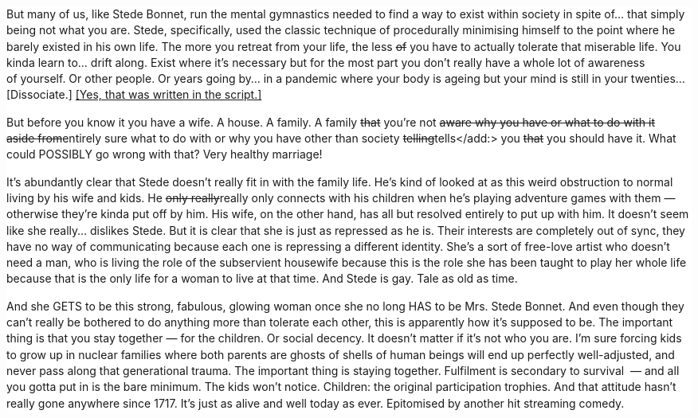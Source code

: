 </james>
<from></from>
</compare>

<compare>
<james {% include timecode %}>

But many of us, like Stede Bonnet, run the mental gymnastics needed to find a way to exist within society in spite of… that simply being not what you are. Stede, specifically, used the classic technique of procedurally minimising himself to the point where he barely existed in his own life. The more you retreat from your life, the less <del>of</del> you have to actually tolerate that miserable life. You kinda learn to… drift along. Exist where it’s necessary but for the most part you don’t really have a whole lot of awareness of yourself. Or other people. Or years going by… in a pandemic where your body is ageing but your mind is still in your twenties… [Dissociate.] <u>[Yes, that was written in the script.]</u>

</james>
<from></from>
</compare>

<compare>
<james {% include timecode %}>

But before you know it you have a wife. A house. A family. A family <del>that</del> you’re not <del>aware why you have or what to do with it aside from</del><add>entirely sure what to do with or why you have other than</add> society <del>telling</del><add>tells</add:> you <del>that</del> you should have it. What could POSSIBLY go wrong with that? Very healthy marriage! 

</james>
<from></from>
</compare>

<compare>
<james {% include timecode %}>

It’s abundantly clear that Stede doesn’t really fit in with the family life. He’s kind of looked at as this weird obstruction to normal living by his wife and kids. He <del>only really</del><add>really only</add> connects with his children when he’s playing adventure games with them — otherwise they’re kinda put off by him. His wife, on the other hand, has all but resolved entirely to put up with him. It doesn’t seem like she really… dislikes Stede. But it is clear that she is just as repressed as he is. Their interests are completely out of sync, they have no way of communicating because each one is repressing a different identity. She’s a sort of free-love artist who doesn’t need a man, who is living the role of the subservient housewife because this is the role she has been taught to play her whole life because that is the only life for a woman to live <add>at that time</add>. And Stede is gay. Tale as old as time. 

</james>
<from></from>
</compare>

<compare>
<james {% include timecode %}>

And she GETS to be this strong, fabulous, glowing woman once she no long HAS to be Mrs. Stede Bonnet. And even though they can’t really be bothered to do anything more than tolerate each other, this is apparently how it’s supposed to be. The important thing is that you stay together — for the children. Or social decency. It doesn’t matter if it’s not who you are. I’m sure forcing kids to grow up in nuclear families where both parents are ghosts of shells of human beings will end up perfectly well-adjusted, and never pass along that generational trauma. The important thing is staying together. Fulfilment is secondary to survival  — and all you gotta put in is the bare minimum. The kids won’t notice. Children: the original participation trophies. And that attitude hasn’t really gone anywhere since 1717. It’s just as alive and well today as ever. Epitomised by another hit streaming comedy. 
